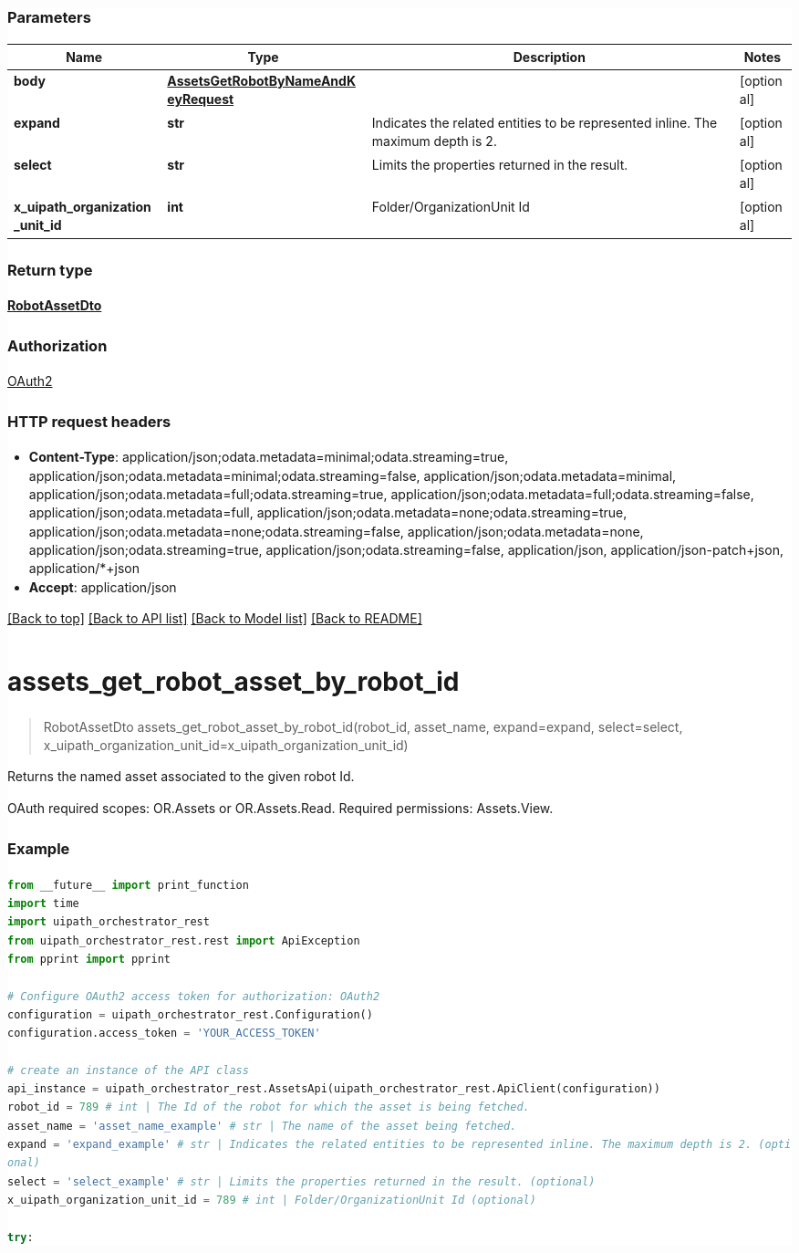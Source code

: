 ### Parameters

Name | Type | Description  | Notes
------------- | ------------- | ------------- | -------------
 **body** | [**AssetsGetRobotByNameAndKeyRequest**](AssetsGetRobotByNameAndKeyRequest.md)|  | [optional] 
 **expand** | **str**| Indicates the related entities to be represented inline. The maximum depth is 2. | [optional] 
 **select** | **str**| Limits the properties returned in the result. | [optional] 
 **x_uipath_organization_unit_id** | **int**| Folder/OrganizationUnit Id | [optional] 

### Return type

[**RobotAssetDto**](RobotAssetDto.md)

### Authorization

[OAuth2](../README.md#OAuth2)

### HTTP request headers

 - **Content-Type**: application/json;odata.metadata=minimal;odata.streaming=true, application/json;odata.metadata=minimal;odata.streaming=false, application/json;odata.metadata=minimal, application/json;odata.metadata=full;odata.streaming=true, application/json;odata.metadata=full;odata.streaming=false, application/json;odata.metadata=full, application/json;odata.metadata=none;odata.streaming=true, application/json;odata.metadata=none;odata.streaming=false, application/json;odata.metadata=none, application/json;odata.streaming=true, application/json;odata.streaming=false, application/json, application/json-patch+json, application/*+json
 - **Accept**: application/json

[[Back to top]](#) [[Back to API list]](../README.md#documentation-for-api-endpoints) [[Back to Model list]](../README.md#documentation-for-models) [[Back to README]](../README.md)

# **assets_get_robot_asset_by_robot_id**
> RobotAssetDto assets_get_robot_asset_by_robot_id(robot_id, asset_name, expand=expand, select=select, x_uipath_organization_unit_id=x_uipath_organization_unit_id)

Returns the named asset associated to the given robot Id.

OAuth required scopes: OR.Assets or OR.Assets.Read.  Required permissions: Assets.View.

### Example
```python
from __future__ import print_function
import time
import uipath_orchestrator_rest
from uipath_orchestrator_rest.rest import ApiException
from pprint import pprint

# Configure OAuth2 access token for authorization: OAuth2
configuration = uipath_orchestrator_rest.Configuration()
configuration.access_token = 'YOUR_ACCESS_TOKEN'

# create an instance of the API class
api_instance = uipath_orchestrator_rest.AssetsApi(uipath_orchestrator_rest.ApiClient(configuration))
robot_id = 789 # int | The Id of the robot for which the asset is being fetched.
asset_name = 'asset_name_example' # str | The name of the asset being fetched.
expand = 'expand_example' # str | Indicates the related entities to be represented inline. The maximum depth is 2. (optional)
select = 'select_example' # str | Limits the properties returned in the result. (optional)
x_uipath_organization_unit_id = 789 # int | Folder/OrganizationUnit Id (optional)

try:
```